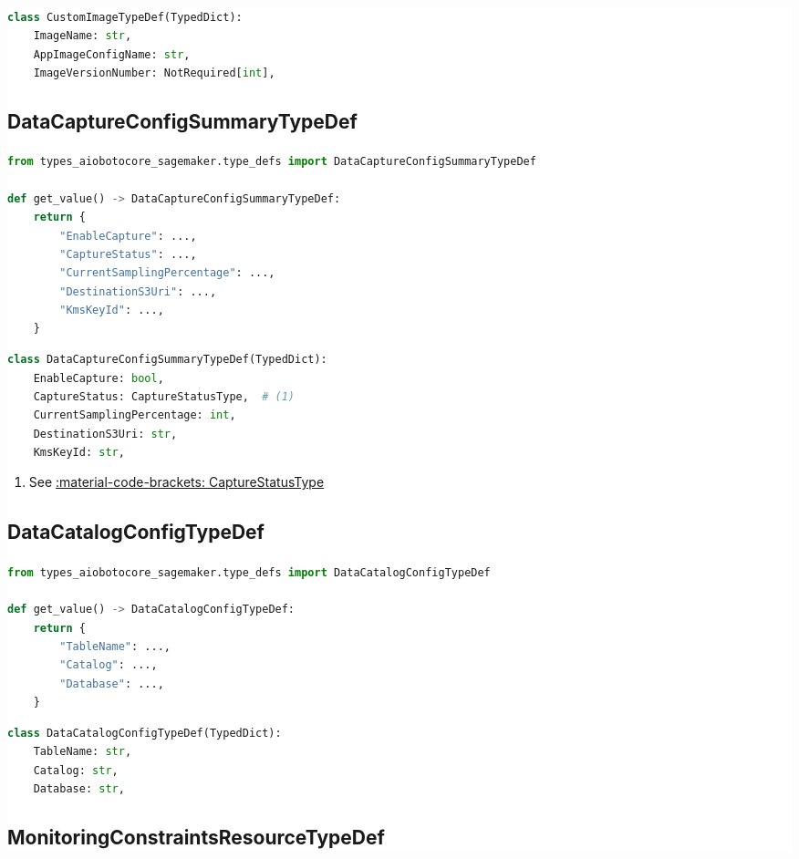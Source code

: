 ```python title="Definition"
class CustomImageTypeDef(TypedDict):
    ImageName: str,
    AppImageConfigName: str,
    ImageVersionNumber: NotRequired[int],
```

## DataCaptureConfigSummaryTypeDef

```python title="Usage Example"
from types_aiobotocore_sagemaker.type_defs import DataCaptureConfigSummaryTypeDef

def get_value() -> DataCaptureConfigSummaryTypeDef:
    return {
        "EnableCapture": ...,
        "CaptureStatus": ...,
        "CurrentSamplingPercentage": ...,
        "DestinationS3Uri": ...,
        "KmsKeyId": ...,
    }
```

```python title="Definition"
class DataCaptureConfigSummaryTypeDef(TypedDict):
    EnableCapture: bool,
    CaptureStatus: CaptureStatusType,  # (1)
    CurrentSamplingPercentage: int,
    DestinationS3Uri: str,
    KmsKeyId: str,
```

1. See [:material-code-brackets: CaptureStatusType](./literals.md#capturestatustype) 
## DataCatalogConfigTypeDef

```python title="Usage Example"
from types_aiobotocore_sagemaker.type_defs import DataCatalogConfigTypeDef

def get_value() -> DataCatalogConfigTypeDef:
    return {
        "TableName": ...,
        "Catalog": ...,
        "Database": ...,
    }
```

```python title="Definition"
class DataCatalogConfigTypeDef(TypedDict):
    TableName: str,
    Catalog: str,
    Database: str,
```

## MonitoringConstraintsResourceTypeDef
